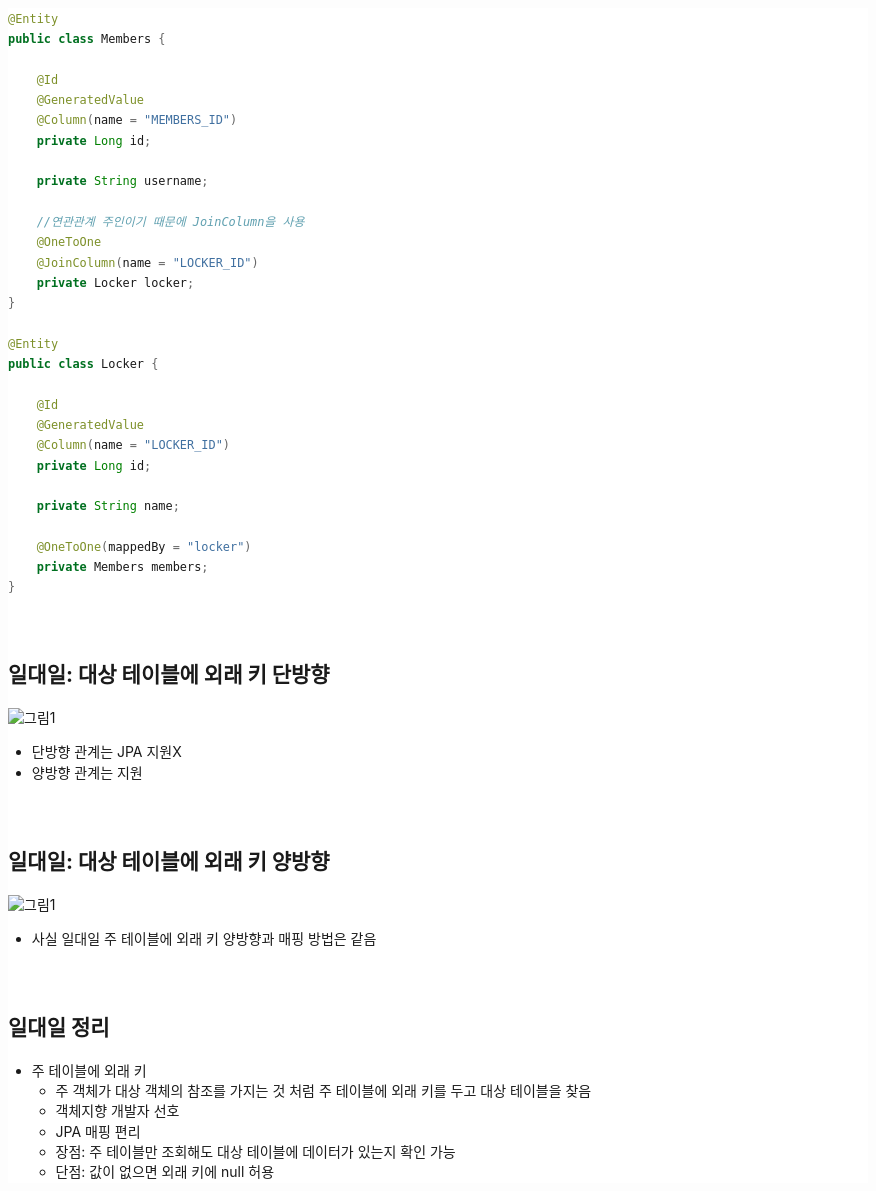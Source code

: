 ```java
@Entity
public class Members {

    @Id
    @GeneratedValue
    @Column(name = "MEMBERS_ID")
    private Long id;

    private String username;

    //연관관계 주인이기 때문에 JoinColumn을 사용
    @OneToOne
    @JoinColumn(name = "LOCKER_ID")
    private Locker locker;
}

@Entity
public class Locker {

    @Id
    @GeneratedValue
    @Column(name = "LOCKER_ID")
    private Long id;

    private String name;

    @OneToOne(mappedBy = "locker")
    private Members members;
}
```

<br>

## 일대일: 대상 테이블에 외래 키 단방향

![그림1](https://sehwan-choi.github.io/assets/img/spring/JPA-MAPPING2/jpa7.jpg)

- 단방향 관계는 JPA 지원X
- 양방향 관계는 지원

<br>

## 일대일: 대상 테이블에 외래 키 양방향

![그림1](https://sehwan-choi.github.io/assets/img/spring/JPA-MAPPING2/jpa8.jpg)

- 사실 일대일 주 테이블에 외래 키 양방향과 매핑 방법은 같음

<br>

## 일대일 정리
- 주 테이블에 외래 키
    - 주 객체가 대상 객체의 참조를 가지는 것 처럼 주 테이블에 외래 키를 두고 대상 테이블을 찾음
    - 객체지향 개발자 선호
    - JPA 매핑 편리
    - 장점: 주 테이블만 조회해도 대상 테이블에 데이터가 있는지 확인 가능
    - 단점: 값이 없으면 외래 키에 null 허용
